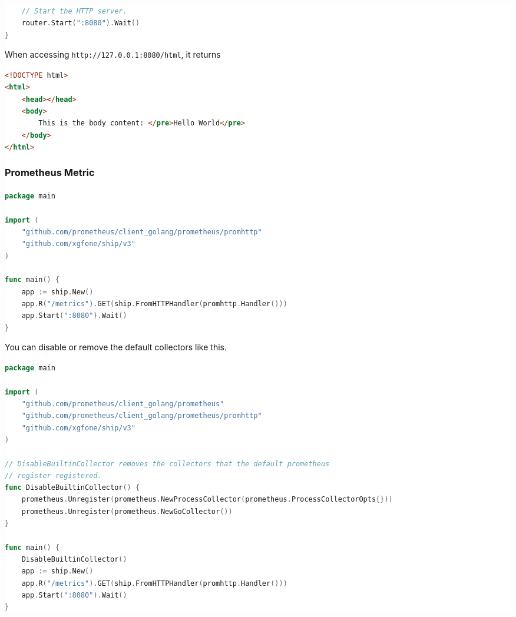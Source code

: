 ```go
	// Start the HTTP server.
	router.Start(":8080").Wait()
}
```

When accessing `http://127.0.0.1:8080/html`, it returns
```html
<!DOCTYPE html>
<html>
    <head></head>
    <body>
        This is the body content: </pre>Hello World</pre>
    </body>
</html>
```

### Prometheus Metric
```go
package main

import (
	"github.com/prometheus/client_golang/prometheus/promhttp"
	"github.com/xgfone/ship/v3"
)

func main() {
	app := ship.New()
	app.R("/metrics").GET(ship.FromHTTPHandler(promhttp.Handler()))
	app.Start(":8080").Wait()
}
```

You can disable or remove the default collectors like this.
```go
package main

import (
	"github.com/prometheus/client_golang/prometheus"
	"github.com/prometheus/client_golang/prometheus/promhttp"
	"github.com/xgfone/ship/v3"
)

// DisableBuiltinCollector removes the collectors that the default prometheus
// register registered.
func DisableBuiltinCollector() {
	prometheus.Unregister(prometheus.NewProcessCollector(prometheus.ProcessCollectorOpts{}))
	prometheus.Unregister(prometheus.NewGoCollector())
}

func main() {
	DisableBuiltinCollector()
	app := ship.New()
	app.R("/metrics").GET(ship.FromHTTPHandler(promhttp.Handler()))
	app.Start(":8080").Wait()
}
```

